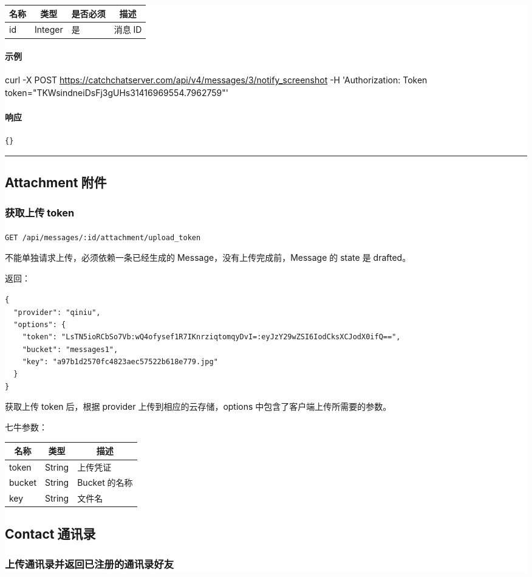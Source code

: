 名称 | 类型 | 是否必须 | 描述
--- |--- |--- |--- |
id | Integer | 是 | 消息 ID

#### 示例

curl -X POST https://catchchatserver.com/api/v4/messages/3/notify_screenshot -H 'Authorization: Token token="TKWsindneiDsFj3gUHs31416969554.7962759"'

#### 响应

```
{}
```

---

## Attachment 附件

### 获取上传 token

```
GET /api/messages/:id/attachment/upload_token
```

不能单独请求上传，必须依赖一条已经生成的 Message，没有上传完成前，Message 的 state 是 drafted。

返回：

```
{
  "provider": "qiniu",
  "options": {
    "token": "LsTN5ioRCbSo7Vb:wQ4ofysef1R7IKnrziqtomqyDvI=:eyJzY29wZSI6IodCksXCJodX0ifQ==",
    "bucket": "messages1",
    "key": "a97b1d2570fc4823aec57522b618e779.jpg"
  }
}
```

获取上传 token 后，根据 provider 上传到相应的云存储，options 中包含了客户端上传所需要的参数。

七牛参数：

| 名称 | 类型 | 描述 |
|---|---|---|
| token | String | 上传凭证 |
| bucket | String | Bucket 的名称 |
| key | String | 文件名 |

## Contact 通讯录

### 上传通讯录并返回已注册的通讯录好友
